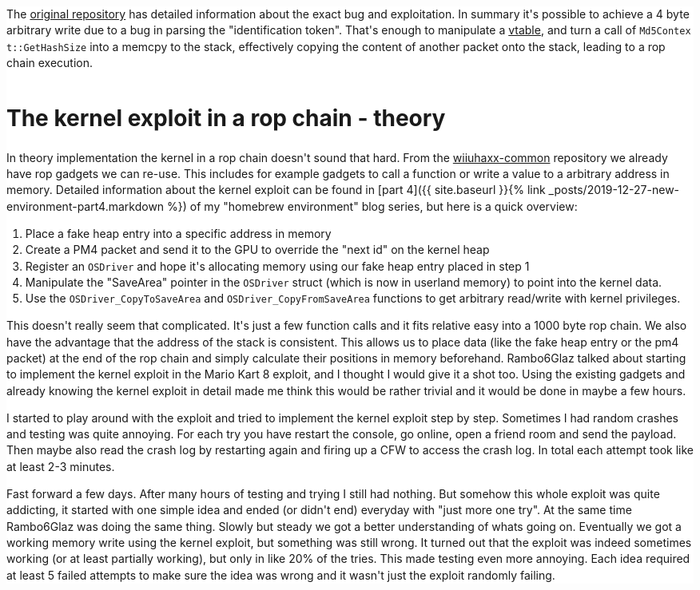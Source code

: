 The [original repository](https://github.com/Kinnay/Mario-Kart-8-Exploit)
has detailed information about the exact bug and exploitation. 
In summary it's possible to achieve a 4 byte arbitrary write due to a bug in
parsing the "identification token". That's enough to manipulate a 
[vtable](https://en.wikipedia.org/wiki/Virtual_method_table), and
turn a call of `Md5Context::GetHashSize` into a memcpy to the stack,
effectively copying the content of another packet onto the stack, leading
to a rop chain execution.

# The kernel exploit in a rop chain - theory
In theory implementation the kernel in a rop chain doesn't sound that hard. From
the [wiiuhaxx-common](https://github.com/wiiu-env/wiiuhaxx_common) repository we
already have rop gadgets we can re-use. This includes for example gadgets to
call a function or write a value to a arbitrary address in memory. Detailed
information about the kernel exploit can be found in 
[part 4]({{ site.baseurl }}{% link _posts/2019-12-27-new-environment-part4.markdown %}) 
of my "homebrew environment" blog series, but here is a quick overview:

1. Place a fake heap entry into a specific address in memory
2. Create a PM4 packet and send it to the GPU to override the "next id" on the
 kernel heap
3. Register an `OSDriver` and hope it's allocating memory using our fake heap 
 entry placed in step 1
4. Manipulate the "SaveArea" pointer in the `OSDriver` struct (which is now in 
 userland memory) to point into the kernel data.
5. Use the `OSDriver_CopyToSaveArea` and `OSDriver_CopyFromSaveArea` functions
 to get arbitrary read/write with kernel privileges.

This doesn't really seem that complicated. It's just a few function calls and it
fits relative easy into a 1000 byte rop chain. We also have the advantage that the 
address of the stack is consistent. This allows us to place data (like the fake 
heap entry or the pm4 packet) at the end of the rop chain and simply calculate 
their positions in memory beforehand. Rambo6Glaz talked about starting to
implement the kernel exploit in the Mario Kart 8 exploit, and I thought I
would give it a shot too. Using the existing gadgets and already knowing the
kernel exploit in detail made me think this would be rather trivial and it
would be done in maybe a few hours.

I started to play around with the exploit and tried to implement the kernel
exploit step by step. Sometimes I had random crashes and testing was quite
annoying. For each try you have restart the console, go online, open a friend
room and send the payload. Then maybe also read the crash log by restarting
again and firing up a CFW to access the crash log. In total each attempt took
like at least 2-3 minutes.

Fast forward a few days. After many hours of testing and trying I still had
nothing. But somehow this whole exploit was quite addicting, it started with one
simple idea and ended (or didn't end) everyday with "just more one try". At the
same time Rambo6Glaz was doing the same thing. Slowly but steady we got a better
understanding of whats going on. Eventually we got a working memory write
using the kernel exploit, but something was still wrong. It turned out that
the exploit was indeed sometimes working (or at least partially working), but 
only in like 20% of the tries. This made testing even more annoying. Each
idea required at least 5 failed attempts to make sure the idea was wrong and
it wasn't just the exploit randomly failing.
